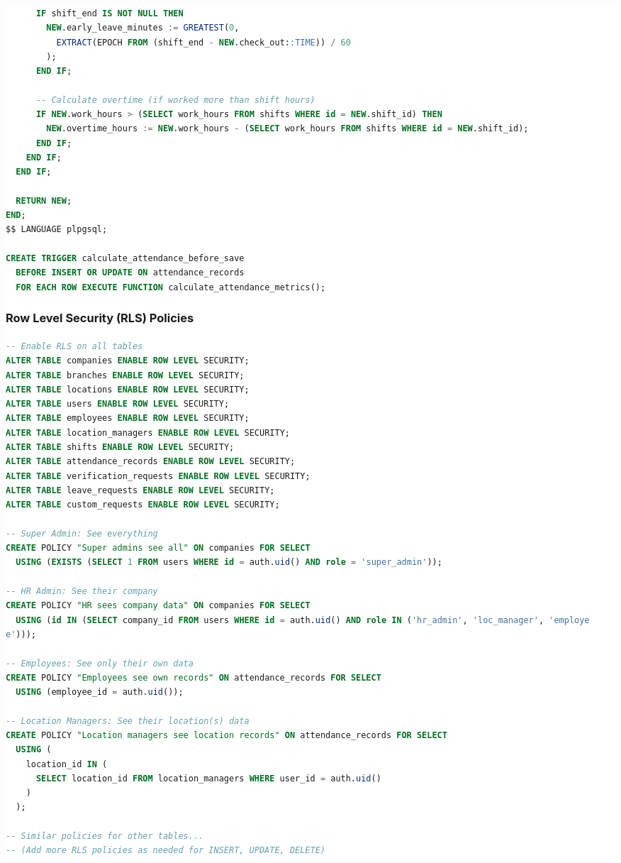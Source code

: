 ```sql
      IF shift_end IS NOT NULL THEN
        NEW.early_leave_minutes := GREATEST(0,
          EXTRACT(EPOCH FROM (shift_end - NEW.check_out::TIME)) / 60
        );
      END IF;
      
      -- Calculate overtime (if worked more than shift hours)
      IF NEW.work_hours > (SELECT work_hours FROM shifts WHERE id = NEW.shift_id) THEN
        NEW.overtime_hours := NEW.work_hours - (SELECT work_hours FROM shifts WHERE id = NEW.shift_id);
      END IF;
    END IF;
  END IF;
  
  RETURN NEW;
END;
$$ LANGUAGE plpgsql;

CREATE TRIGGER calculate_attendance_before_save
  BEFORE INSERT OR UPDATE ON attendance_records
  FOR EACH ROW EXECUTE FUNCTION calculate_attendance_metrics();
```

### Row Level Security (RLS) Policies

```sql
-- Enable RLS on all tables
ALTER TABLE companies ENABLE ROW LEVEL SECURITY;
ALTER TABLE branches ENABLE ROW LEVEL SECURITY;
ALTER TABLE locations ENABLE ROW LEVEL SECURITY;
ALTER TABLE users ENABLE ROW LEVEL SECURITY;
ALTER TABLE employees ENABLE ROW LEVEL SECURITY;
ALTER TABLE location_managers ENABLE ROW LEVEL SECURITY;
ALTER TABLE shifts ENABLE ROW LEVEL SECURITY;
ALTER TABLE attendance_records ENABLE ROW LEVEL SECURITY;
ALTER TABLE verification_requests ENABLE ROW LEVEL SECURITY;
ALTER TABLE leave_requests ENABLE ROW LEVEL SECURITY;
ALTER TABLE custom_requests ENABLE ROW LEVEL SECURITY;

-- Super Admin: See everything
CREATE POLICY "Super admins see all" ON companies FOR SELECT
  USING (EXISTS (SELECT 1 FROM users WHERE id = auth.uid() AND role = 'super_admin'));

-- HR Admin: See their company
CREATE POLICY "HR sees company data" ON companies FOR SELECT
  USING (id IN (SELECT company_id FROM users WHERE id = auth.uid() AND role IN ('hr_admin', 'loc_manager', 'employee')));

-- Employees: See only their own data
CREATE POLICY "Employees see own records" ON attendance_records FOR SELECT
  USING (employee_id = auth.uid());

-- Location Managers: See their location(s) data
CREATE POLICY "Location managers see location records" ON attendance_records FOR SELECT
  USING (
    location_id IN (
      SELECT location_id FROM location_managers WHERE user_id = auth.uid()
    )
  );

-- Similar policies for other tables...
-- (Add more RLS policies as needed for INSERT, UPDATE, DELETE)
```

